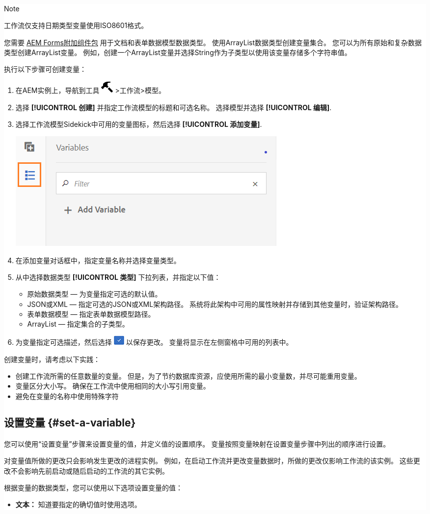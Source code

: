 >[!NOTE]
>
>工作流仅支持日期类型变量使用ISO8601格式。

您需要 [AEM Forms附加组件包](https://helpx.adobe.com/aem-forms/kb/aem-forms-releases.html) 用于文档和表单数据模型数据类型。  使用ArrayList数据类型创建变量集合。 您可以为所有原始和复杂数据类型创建ArrayList变量。 例如，创建一个ArrayList变量并选择String作为子类型以使用该变量存储多个字符串值。

执行以下步骤可创建变量：

1. 在AEM实例上，导航到工具 ![工具](/help/forms/using/assets/hammer.png) >工作流>模型。
1. 选择 **[!UICONTROL 创建]** 并指定工作流模型的标题和可选名称。 选择模型并选择 **[!UICONTROL 编辑]**.
1. 选择工作流模型Sidekick中可用的变量图标，然后选择 **[!UICONTROL 添加变量]**.

   ![添加变量](assets/variables_add_variable_new.png)

1. 在添加变量对话框中，指定变量名称并选择变量类型。
1. 从中选择数据类型 **[!UICONTROL 类型]** 下拉列表，并指定以下值：

   * 原始数据类型 — 为变量指定可选的默认值。
   * JSON或XML — 指定可选的JSON或XML架构路径。 系统将此架构中可用的属性映射并存储到其他变量时，验证架构路径。
   * 表单数据模型 — 指定表单数据模型路径。
   * ArrayList — 指定集合的子类型。

1. 为变量指定可选描述，然后选择 ![完成图标](assets/done_icon.png) 以保存更改。 变量将显示在左侧窗格中可用的列表中。

创建变量时，请考虑以下实践：

* 创建工作流所需的任意数量的变量。 但是，为了节约数据库资源，应使用所需的最小变量数，并尽可能重用变量。
* 变量区分大小写。 确保在工作流中使用相同的大小写引用变量。
* 避免在变量的名称中使用特殊字符

## 设置变量 {#set-a-variable}

您可以使用“设置变量”步骤来设置变量的值，并定义值的设置顺序。 变量按照变量映射在设置变量步骤中列出的顺序进行设置。

对变量值所做的更改只会影响发生更改的进程实例。 例如，在启动工作流并更改变量数据时，所做的更改仅影响工作流的该实例。 这些更改不会影响先前启动或随后启动的工作流的其它实例。

根据变量的数据类型，您可以使用以下选项设置变量的值：

* **文本：** 知道要指定的确切值时使用选项。

